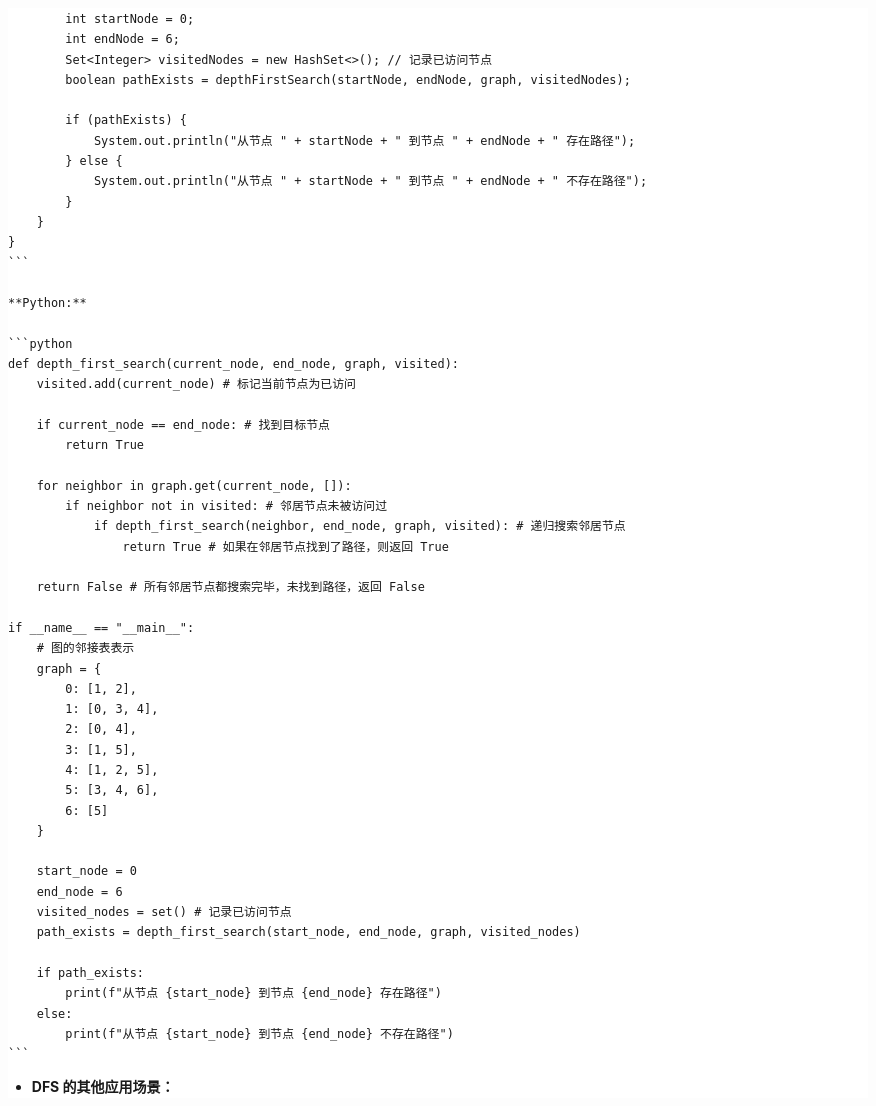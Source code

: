             int startNode = 0;
            int endNode = 6;
            Set<Integer> visitedNodes = new HashSet<>(); // 记录已访问节点
            boolean pathExists = depthFirstSearch(startNode, endNode, graph, visitedNodes);

            if (pathExists) {
                System.out.println("从节点 " + startNode + " 到节点 " + endNode + " 存在路径");
            } else {
                System.out.println("从节点 " + startNode + " 到节点 " + endNode + " 不存在路径");
            }
        }
    }
    ```

    **Python:**

    ```python
    def depth_first_search(current_node, end_node, graph, visited):
        visited.add(current_node) # 标记当前节点为已访问

        if current_node == end_node: # 找到目标节点
            return True

        for neighbor in graph.get(current_node, []):
            if neighbor not in visited: # 邻居节点未被访问过
                if depth_first_search(neighbor, end_node, graph, visited): # 递归搜索邻居节点
                    return True # 如果在邻居节点找到了路径，则返回 True

        return False # 所有邻居节点都搜索完毕，未找到路径，返回 False

    if __name__ == "__main__":
        # 图的邻接表表示
        graph = {
            0: [1, 2],
            1: [0, 3, 4],
            2: [0, 4],
            3: [1, 5],
            4: [1, 2, 5],
            5: [3, 4, 6],
            6: [5]
        }

        start_node = 0
        end_node = 6
        visited_nodes = set() # 记录已访问节点
        path_exists = depth_first_search(start_node, end_node, graph, visited_nodes)

        if path_exists:
            print(f"从节点 {start_node} 到节点 {end_node} 存在路径")
        else:
            print(f"从节点 {start_node} 到节点 {end_node} 不存在路径")
    ```

*   **DFS 的其他应用场景：**
